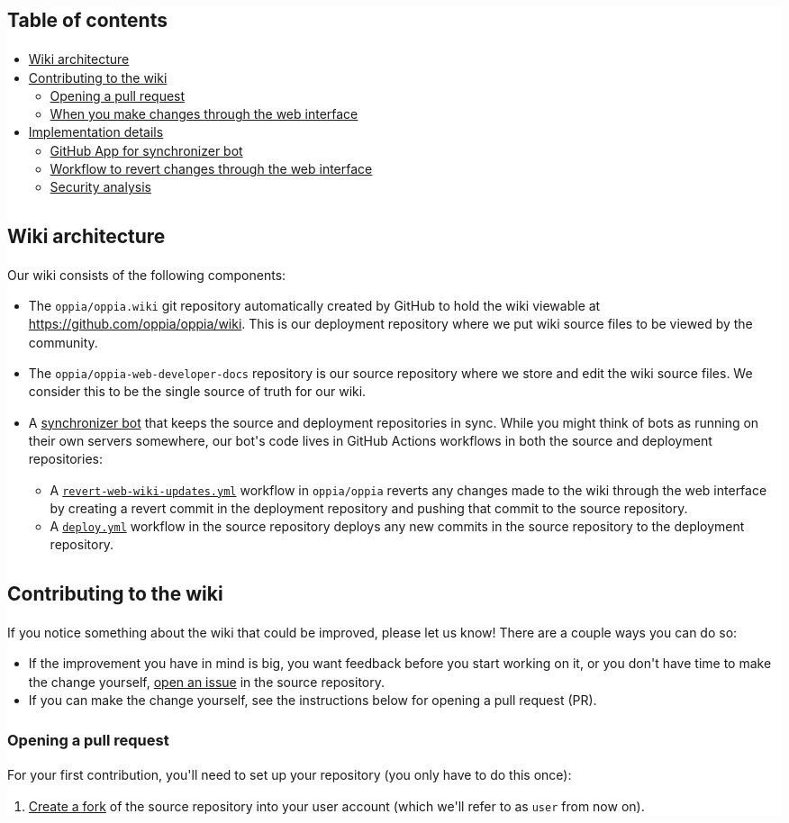 ## Table of contents

* [Wiki architecture](#wiki-architecture)
* [Contributing to the wiki](#contributing-to-the-wiki)
  * [Opening a pull request](#opening-a-pull-request)
  * [When you make changes through the web interface](#when-you-make-changes-through-the-web-interface)
* [Implementation details](#implementation-details)
  * [GitHub App for synchronizer bot](#github-app-for-synchronizer-bot)
  * [Workflow to revert changes through the web interface](#workflow-to-revert-changes-through-the-web-interface)
  * [Security analysis](#security-analysis)

## Wiki architecture

Our wiki consists of the following components:

* The `oppia/oppia.wiki` git repository automatically created by GitHub to hold the wiki viewable at https://github.com/oppia/oppia/wiki. This is our deployment repository where we put wiki source files to be viewed by the community.
* The `oppia/oppia-web-developer-docs` repository is our source repository where we store and edit the wiki source files. We consider this to be the single source of truth for our wiki.
* A [synchronizer bot](https://github.com/apps/oppia-wiki-synchronizer) that keeps the source and deployment repositories in sync. While you might think of bots as running on their own servers somewhere, our bot's code lives in GitHub Actions workflows in both the source and deployment repositories:

  * A [`revert-web-wiki-updates.yml`](https://github.com/oppia/oppia/blob/develop/.github/workflows/revert-web-wiki-updates.yml) workflow in `oppia/oppia` reverts any changes made to the wiki through the web interface by creating a revert commit in the deployment repository and pushing that commit to the source repository.
  * A [`deploy.yml`](https://github.com/oppia/oppia-web-developer-docs/blob/develop/.github/workflows/deploy.yml) workflow in the source repository deploys any new commits in the source repository to the deployment repository.

## Contributing to the wiki

If you notice something about the wiki that could be improved, please let us know! There are a couple ways you can do so:

* If the improvement you have in mind is big, you want feedback before you start working on it, or you don't have time to make the change yourself, [open an issue](https://github.com/oppia/oppia-web-developer-docs/issues/new/choose) in the source repository.
* If you can make the change yourself, see the instructions below for opening a pull request (PR).

### Opening a pull request

For your first contribution, you'll need to set up your repository (you only have to do this once):

1. [Create a fork](https://github.com/oppia/oppia-web-developer-docs/fork) of the source repository into your user account (which we'll refer to as `user` from now on).
